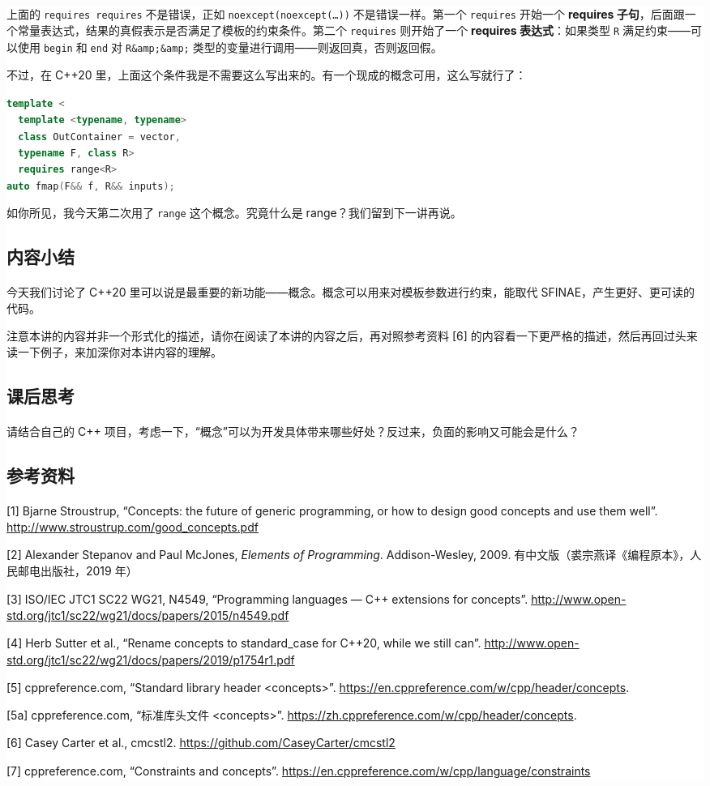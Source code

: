 上面的 `requires requires` 不是错误，正如 `noexcept(noexcept(…))` 不是错误一样。第一个 `requires` 开始一个 **requires 子句**，后面跟一个常量表达式，结果的真假表示是否满足了模板的约束条件。第二个 `requires` 则开始了一个 **requires 表达式**：如果类型 `R` 满足约束——可以使用 `begin` 和 `end` 对 `R&amp;&amp;` 类型的变量进行调用——则返回真，否则返回假。

不过，在 C++20 里，上面这个条件我是不需要这么写出来的。有一个现成的概念可用，这么写就行了：

```c++
template <
  template <typename, typename>
  class OutContainer = vector,
  typename F, class R>
  requires range<R>
auto fmap(F&& f, R&& inputs);
```

如你所见，我今天第二次用了 `range` 这个概念。究竟什么是 range？我们留到下一讲再说。

## 内容小结

今天我们讨论了 C++20 里可以说是最重要的新功能——概念。概念可以用来对模板参数进行约束，能取代 SFINAE，产生更好、更可读的代码。

注意本讲的内容并非一个形式化的描述，请你在阅读了本讲的内容之后，再对照参考资料 [6] 的内容看一下更严格的描述，然后再回过头来读一下例子，来加深你对本讲内容的理解。

## 课后思考

请结合自己的 C++ 项目，考虑一下，“概念”可以为开发具体带来哪些好处？反过来，负面的影响又可能会是什么？

## <span class="reference">参考资料</span>



<span class="reference">[1] Bjarne Stroustrup, “Concepts: the future of generic programming, or how to design good concepts and use them well”. <a href="http://www.stroustrup.com/good_concepts.pdf">http://www.stroustrup.com/good_concepts.pdf</a></span>

<span class="reference">[2] Alexander Stepanov and Paul McJones, <em>Elements of Programming</em>. Addison-Wesley, 2009. 有中文版（裘宗燕译《编程原本》，人民邮电出版社，2019 年） </span>

<span class="reference">[3] ISO/IEC JTC1 SC22 WG21, N4549, “Programming languages — C++ extensions for concepts”. <a href="http://www.open-std.org/jtc1/sc22/wg21/docs/papers/2015/n4549.pdf">http://www.open-std.org/jtc1/sc22/wg21/docs/papers/2015/n4549.pdf</a></span>

<span class="reference">[4] Herb Sutter et al., “Rename concepts to standard_case for C++20, while we still can”. <a href="http://www.open-std.org/jtc1/sc22/wg21/docs/papers/2019/p1754r1.pdf">http://www.open-std.org/jtc1/sc22/wg21/docs/papers/2019/p1754r1.pdf</a></span>

<span class="reference">[5] cppreference.com, “Standard library header &lt;concepts&gt;”. <a href="https://en.cppreference.com/w/cpp/header/concepts">https://en.cppreference.com/w/cpp/header/concepts</a>. </span>

<span class="reference">[5a] cppreference.com, “标准库头文件 &lt;concepts&gt;”. <a href="https://zh.cppreference.com/w/cpp/header/concepts">https://zh.cppreference.com/w/cpp/header/concepts</a>. </span>

<span class="reference">[6] Casey Carter et al., cmcstl2. <a href="https://github.com/CaseyCarter/cmcstl2">https://github.com/CaseyCarter/cmcstl2</a></span>

<span class="reference">[7] cppreference.com, “Constraints and concepts”. <a href="https://en.cppreference.com/w/cpp/language/constraints">https://en.cppreference.com/w/cpp/language/constraints</a></span>
